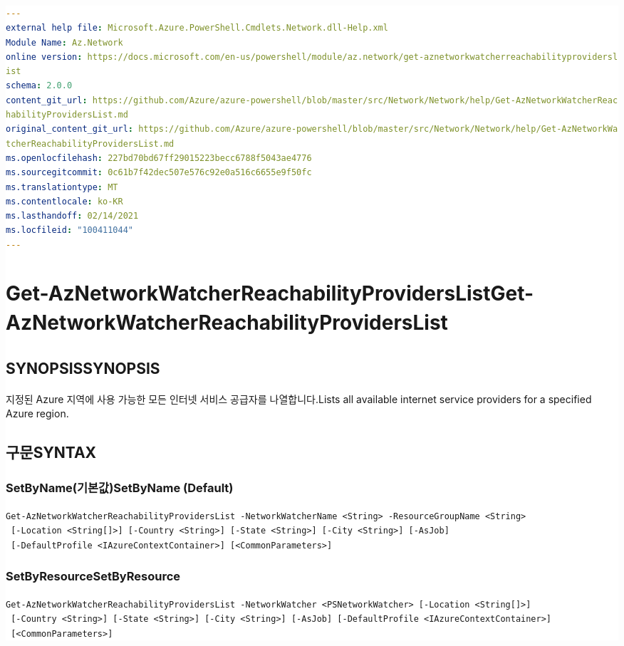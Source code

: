 ```yaml
---
external help file: Microsoft.Azure.PowerShell.Cmdlets.Network.dll-Help.xml
Module Name: Az.Network
online version: https://docs.microsoft.com/en-us/powershell/module/az.network/get-aznetworkwatcherreachabilityproviderslist
schema: 2.0.0
content_git_url: https://github.com/Azure/azure-powershell/blob/master/src/Network/Network/help/Get-AzNetworkWatcherReachabilityProvidersList.md
original_content_git_url: https://github.com/Azure/azure-powershell/blob/master/src/Network/Network/help/Get-AzNetworkWatcherReachabilityProvidersList.md
ms.openlocfilehash: 227bd70bd67ff29015223becc6788f5043ae4776
ms.sourcegitcommit: 0c61b7f42dec507e576c92e0a516c6655e9f50fc
ms.translationtype: MT
ms.contentlocale: ko-KR
ms.lasthandoff: 02/14/2021
ms.locfileid: "100411044"
---
```

# <span data-ttu-id="bf877-101">Get-AzNetworkWatcherReachabilityProvidersList</span><span class="sxs-lookup"><span data-stu-id="bf877-101">Get-AzNetworkWatcherReachabilityProvidersList</span></span>

## <span data-ttu-id="bf877-102">SYNOPSIS</span><span class="sxs-lookup"><span data-stu-id="bf877-102">SYNOPSIS</span></span>
<span data-ttu-id="bf877-103">지정된 Azure 지역에 사용 가능한 모든 인터넷 서비스 공급자를 나열합니다.</span><span class="sxs-lookup"><span data-stu-id="bf877-103">Lists all available internet service providers for a specified Azure region.</span></span>

## <span data-ttu-id="bf877-104">구문</span><span class="sxs-lookup"><span data-stu-id="bf877-104">SYNTAX</span></span>

### <span data-ttu-id="bf877-105">SetByName(기본값)</span><span class="sxs-lookup"><span data-stu-id="bf877-105">SetByName (Default)</span></span>
```
Get-AzNetworkWatcherReachabilityProvidersList -NetworkWatcherName <String> -ResourceGroupName <String>
 [-Location <String[]>] [-Country <String>] [-State <String>] [-City <String>] [-AsJob]
 [-DefaultProfile <IAzureContextContainer>] [<CommonParameters>]
```

### <span data-ttu-id="bf877-106">SetByResource</span><span class="sxs-lookup"><span data-stu-id="bf877-106">SetByResource</span></span>
```
Get-AzNetworkWatcherReachabilityProvidersList -NetworkWatcher <PSNetworkWatcher> [-Location <String[]>]
 [-Country <String>] [-State <String>] [-City <String>] [-AsJob] [-DefaultProfile <IAzureContextContainer>]
 [<CommonParameters>]
```
